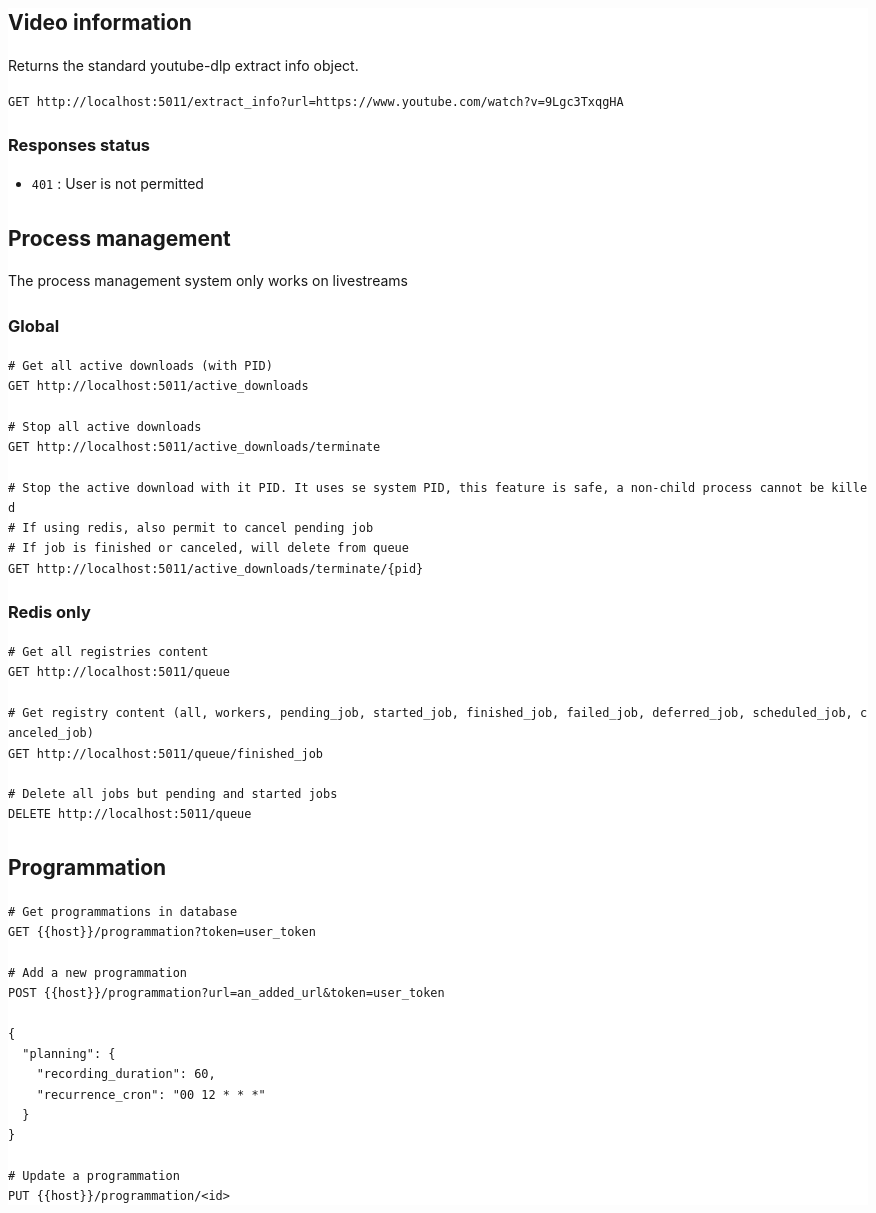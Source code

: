 ## Video information

Returns the standard youtube-dlp extract info object.

```shell
GET http://localhost:5011/extract_info?url=https://www.youtube.com/watch?v=9Lgc3TxqgHA
```

### Responses status

* `401` : User is not permitted

## Process management

The process management system only works on livestreams

### Global

```shell
# Get all active downloads (with PID)
GET http://localhost:5011/active_downloads

# Stop all active downloads
GET http://localhost:5011/active_downloads/terminate

# Stop the active download with it PID. It uses se system PID, this feature is safe, a non-child process cannot be killed
# If using redis, also permit to cancel pending job
# If job is finished or canceled, will delete from queue
GET http://localhost:5011/active_downloads/terminate/{pid}
```

### Redis only

```shell
# Get all registries content
GET http://localhost:5011/queue

# Get registry content (all, workers, pending_job, started_job, finished_job, failed_job, deferred_job, scheduled_job, canceled_job)
GET http://localhost:5011/queue/finished_job

# Delete all jobs but pending and started jobs
DELETE http://localhost:5011/queue
```

## Programmation
```shell
# Get programmations in database
GET {{host}}/programmation?token=user_token

# Add a new programmation
POST {{host}}/programmation?url=an_added_url&token=user_token

{
  "planning": {
    "recording_duration": 60,
    "recurrence_cron": "00 12 * * *"
  }
} 

# Update a programmation
PUT {{host}}/programmation/<id>

```